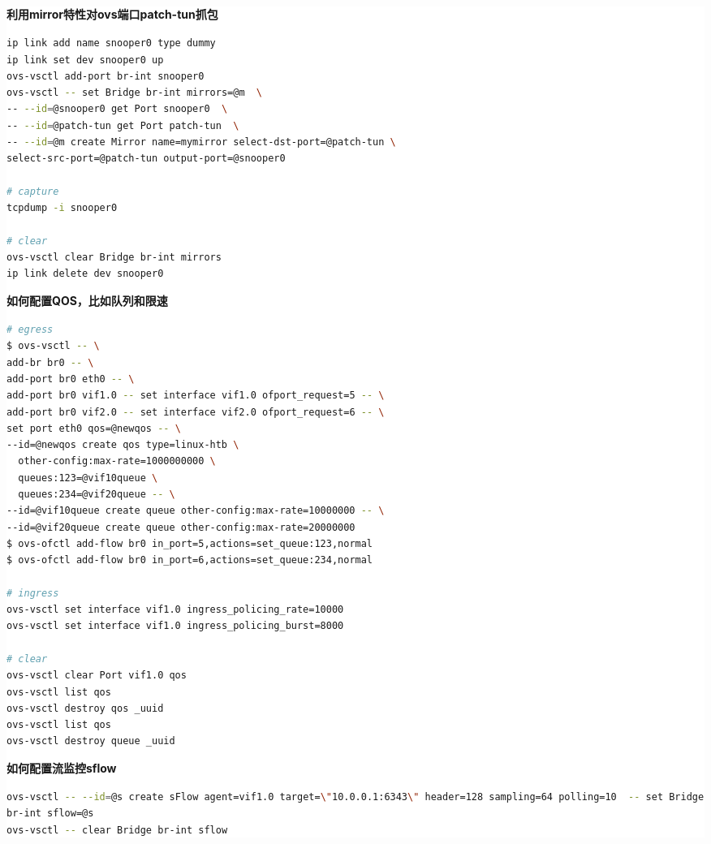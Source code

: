 **利用mirror特性对ovs端口patch-tun抓包**

```sh
ip link add name snooper0 type dummy
ip link set dev snooper0 up
ovs-vsctl add-port br-int snooper0
ovs-vsctl -- set Bridge br-int mirrors=@m  \
-- --id=@snooper0 get Port snooper0  \
-- --id=@patch-tun get Port patch-tun  \
-- --id=@m create Mirror name=mymirror select-dst-port=@patch-tun \
select-src-port=@patch-tun output-port=@snooper0

# capture
tcpdump -i snooper0

# clear
ovs-vsctl clear Bridge br-int mirrors
ip link delete dev snooper0
```

**如何配置QOS，比如队列和限速**

```sh
# egress
$ ovs-vsctl -- \
add-br br0 -- \
add-port br0 eth0 -- \
add-port br0 vif1.0 -- set interface vif1.0 ofport_request=5 -- \
add-port br0 vif2.0 -- set interface vif2.0 ofport_request=6 -- \
set port eth0 qos=@newqos -- \
--id=@newqos create qos type=linux-htb \
  other-config:max-rate=1000000000 \
  queues:123=@vif10queue \
  queues:234=@vif20queue -- \
--id=@vif10queue create queue other-config:max-rate=10000000 -- \
--id=@vif20queue create queue other-config:max-rate=20000000
$ ovs-ofctl add-flow br0 in_port=5,actions=set_queue:123,normal
$ ovs-ofctl add-flow br0 in_port=6,actions=set_queue:234,normal

# ingress
ovs-vsctl set interface vif1.0 ingress_policing_rate=10000
ovs-vsctl set interface vif1.0 ingress_policing_burst=8000

# clear
ovs-vsctl clear Port vif1.0 qos
ovs-vsctl list qos
ovs-vsctl destroy qos _uuid
ovs-vsctl list qos
ovs-vsctl destroy queue _uuid
```

**如何配置流监控sflow**

```sh
ovs-vsctl -- --id=@s create sFlow agent=vif1.0 target=\"10.0.0.1:6343\" header=128 sampling=64 polling=10  -- set Bridge br-int sflow=@s
ovs-vsctl -- clear Bridge br-int sflow
```
